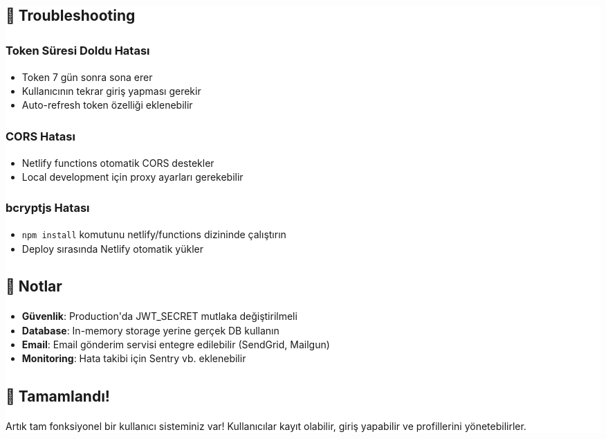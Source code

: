## 🐛 Troubleshooting

### Token Süresi Doldu Hatası
- Token 7 gün sonra sona erer
- Kullanıcının tekrar giriş yapması gerekir
- Auto-refresh token özelliği eklenebilir

### CORS Hatası
- Netlify functions otomatik CORS destekler
- Local development için proxy ayarları gerekebilir

### bcryptjs Hatası
- `npm install` komutunu netlify/functions dizininde çalıştırın
- Deploy sırasında Netlify otomatik yükler

## 📝 Notlar

- **Güvenlik**: Production'da JWT_SECRET mutlaka değiştirilmeli
- **Database**: In-memory storage yerine gerçek DB kullanın
- **Email**: Email gönderim servisi entegre edilebilir (SendGrid, Mailgun)
- **Monitoring**: Hata takibi için Sentry vb. eklenebilir

## 🎉 Tamamlandı!

Artık tam fonksiyonel bir kullanıcı sisteminiz var! Kullanıcılar kayıt olabilir, giriş yapabilir ve profillerini yönetebilirler.
